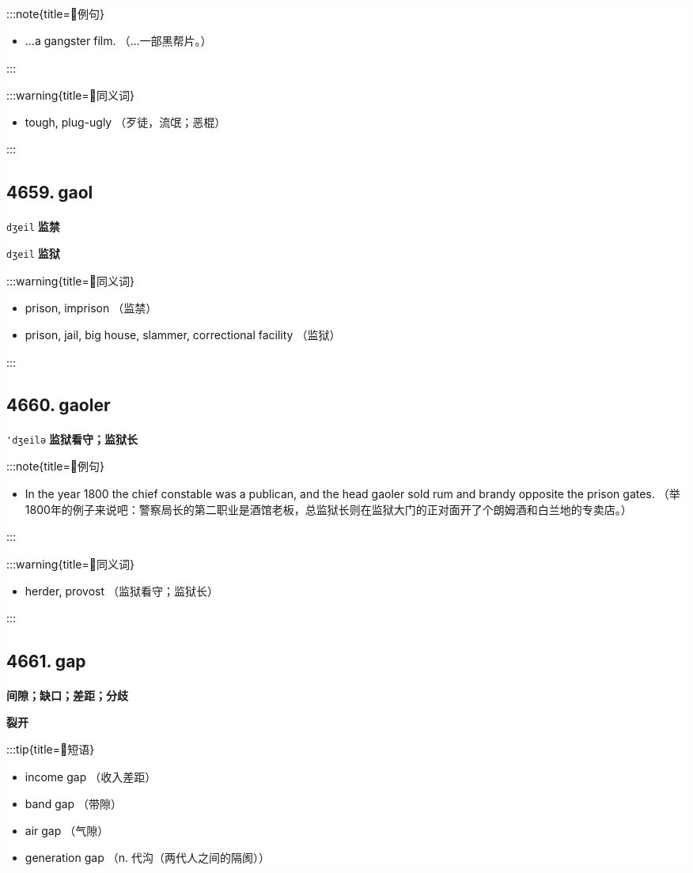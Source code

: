 :::note{title=🎤例句}

- ...a gangster film. （…一部黑帮片。）

:::

:::warning{title=🤔同义词}

- tough, plug-ugly （歹徒，流氓；恶棍）

:::


## 4659. gaol

`dʒeil`  **监禁**

`dʒeil`  **监狱**

:::warning{title=🤔同义词}

- prison, imprison （监禁）

- prison, jail, big house, slammer, correctional facility （监狱）

:::


## 4660. gaoler

`'dʒeilə`  **监狱看守；监狱长**

:::note{title=🎤例句}

- In the year 1800 the chief constable was a publican, and the head gaoler sold rum and brandy opposite the prison gates. （举1800年的例子来说吧：警察局长的第二职业是酒馆老板，总监狱长则在监狱大门的正对面开了个朗姆酒和白兰地的专卖店。）

:::

:::warning{title=🤔同义词}

- herder, provost （监狱看守；监狱长）

:::


## 4661. gap

**间隙；缺口；差距；分歧**

**裂开**

:::tip{title=🤩短语}

- income gap （收入差距）

- band gap （带隙）

- air gap （气隙）

- generation gap （n. 代沟（两代人之间的隔阂））
